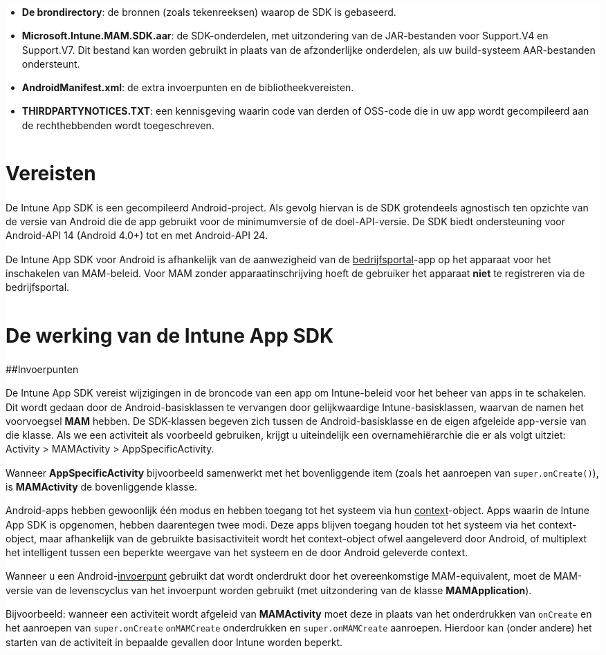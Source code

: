* **De brondirectory**: de bronnen (zoals tekenreeksen) waarop de SDK is gebaseerd. 

* **Microsoft.Intune.MAM.SDK.aar**: de SDK-onderdelen, met uitzondering van de JAR-bestanden voor Support.V4 en Support.V7. Dit bestand kan worden gebruikt in plaats van de afzonderlijke onderdelen, als uw build-systeem AAR-bestanden ondersteunt.

* **AndroidManifest.xml**: de extra invoerpunten en de bibliotheekvereisten. 

* **THIRDPARTYNOTICES.TXT**: een kennisgeving waarin code van derden of OSS-code die in uw app wordt gecompileerd aan de rechthebbenden wordt toegeschreven. 

# <a name="requirements"></a>Vereisten 

De Intune App SDK is een gecompileerd Android-project. Als gevolg hiervan is de SDK grotendeels agnostisch ten opzichte van de versie van Android die de app gebruikt voor de minimumversie of de doel-API-versie. De SDK biedt ondersteuning voor Android-API 14 (Android 4.0+) tot en met Android-API 24. 

De Intune App SDK voor Android is afhankelijk van de aanwezigheid van de [bedrijfsportal](https://play.google.com/store/apps/details?id=com.microsoft.windowsintune.companyportal)-app op het apparaat voor het inschakelen van MAM-beleid. Voor MAM zonder apparaatinschrijving hoeft de gebruiker het apparaat **niet** te registreren via de bedrijfsportal.


# <a name="how-the-intune-app-sdk-works"></a>De werking van de Intune App SDK 

##<a name="entry-points"></a>Invoerpunten

De Intune App SDK vereist wijzigingen in de broncode van een app om Intune-beleid voor het beheer van apps in te schakelen. Dit wordt gedaan door de Android-basisklassen te vervangen door gelijkwaardige Intune-basisklassen, waarvan de namen het voorvoegsel **MAM** hebben. De SDK-klassen begeven zich tussen de Android-basisklasse en de eigen afgeleide app-versie van die klasse.  Als we een activiteit als voorbeeld gebruiken, krijgt u uiteindelijk een overnamehiërarchie die er als volgt uitziet: Activity > MAMActivity > AppSpecificActivity.

Wanneer **AppSpecificActivity** bijvoorbeeld samenwerkt met het bovenliggende item (zoals het aanroepen van `super.onCreate()`), is **MAMActivity** de bovenliggende klasse. 

Android-apps hebben gewoonlijk één modus en hebben toegang tot het systeem via hun [context](https://developer.android.com/reference/android/content/Context.html)-object.  Apps waarin de Intune App SDK is opgenomen, hebben daarentegen twee modi. Deze apps blijven toegang houden tot het systeem via het context-object, maar afhankelijk van de gebruikte basisactiviteit wordt het context-object ofwel aangeleverd door Android, of multiplext het intelligent tussen een beperkte weergave van het systeem en de door Android geleverde context.

Wanneer u een Android-[invoerpunt](https://developer.android.com/guide/components/fundamentals.html) gebruikt dat wordt onderdrukt door het overeenkomstige MAM-equivalent, moet de MAM-versie van de levenscyclus van het invoerpunt worden gebruikt (met uitzondering van de klasse **MAMApplication**).

Bijvoorbeeld: wanneer een activiteit wordt afgeleid van **MAMActivity** moet deze in plaats van het onderdrukken van `onCreate` en het aanroepen van `super.onCreate` `onMAMCreate` onderdrukken en `super.onMAMCreate` aanroepen. Hierdoor kan (onder andere) het starten van de activiteit in bepaalde gevallen door Intune worden beperkt. 

